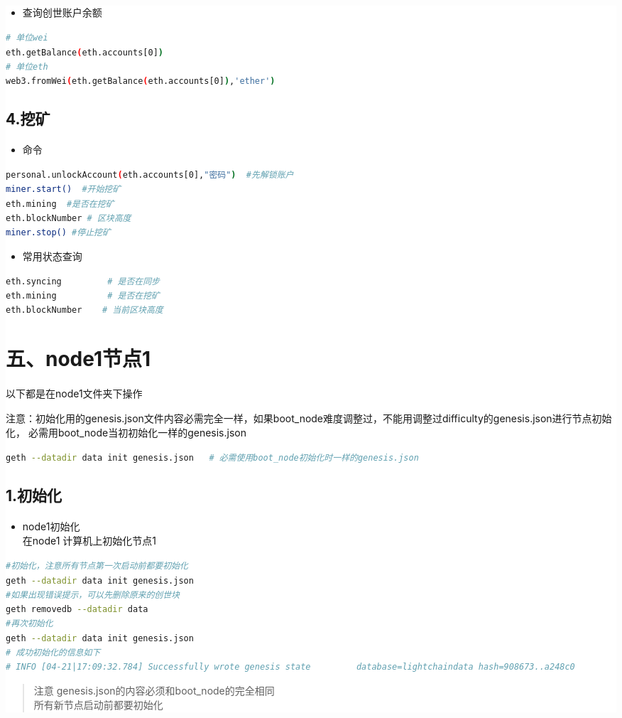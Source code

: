 - 查询创世账户余额   
``` bash
# 单位wei
eth.getBalance(eth.accounts[0])
# 单位eth
web3.fromWei(eth.getBalance(eth.accounts[0]),'ether')
```

## 4.挖矿

- 命令
``` bash
personal.unlockAccount(eth.accounts[0],"密码")  #先解锁账户
miner.start()  #开始挖矿  
eth.mining  #是否在挖矿
eth.blockNumber # 区块高度
miner.stop() #停止挖矿 
```

- 常用状态查询
``` bash
eth.syncing         # 是否在同步
eth.mining          # 是否在挖矿
eth.blockNumber    # 当前区块高度
```

# 五、node1节点1
以下都是在node1文件夹下操作

注意：初始化用的genesis.json文件内容必需完全一样，如果boot_node难度调整过，不能用调整过difficulty的genesis.json进行节点初始化，
必需用boot_node当初初始化一样的genesis.json
``` bash
geth --datadir data init genesis.json   # 必需使用boot_node初始化时一样的genesis.json
```

## 1.初始化  
- node1初始化  
在node1 计算机上初始化节点1  


``` bash
#初始化，注意所有节点第一次启动前都要初始化
geth --datadir data init genesis.json  
#如果出现错误提示，可以先删除原来的创世块
geth removedb --datadir data 
#再次初始化
geth --datadir data init genesis.json   
# 成功初始化的信息如下
# INFO [04-21|17:09:32.784] Successfully wrote genesis state         database=lightchaindata hash=908673..a248c0
```

> 注意 genesis.json的内容必须和boot_node的完全相同    
> 所有新节点启动前都要初始化
